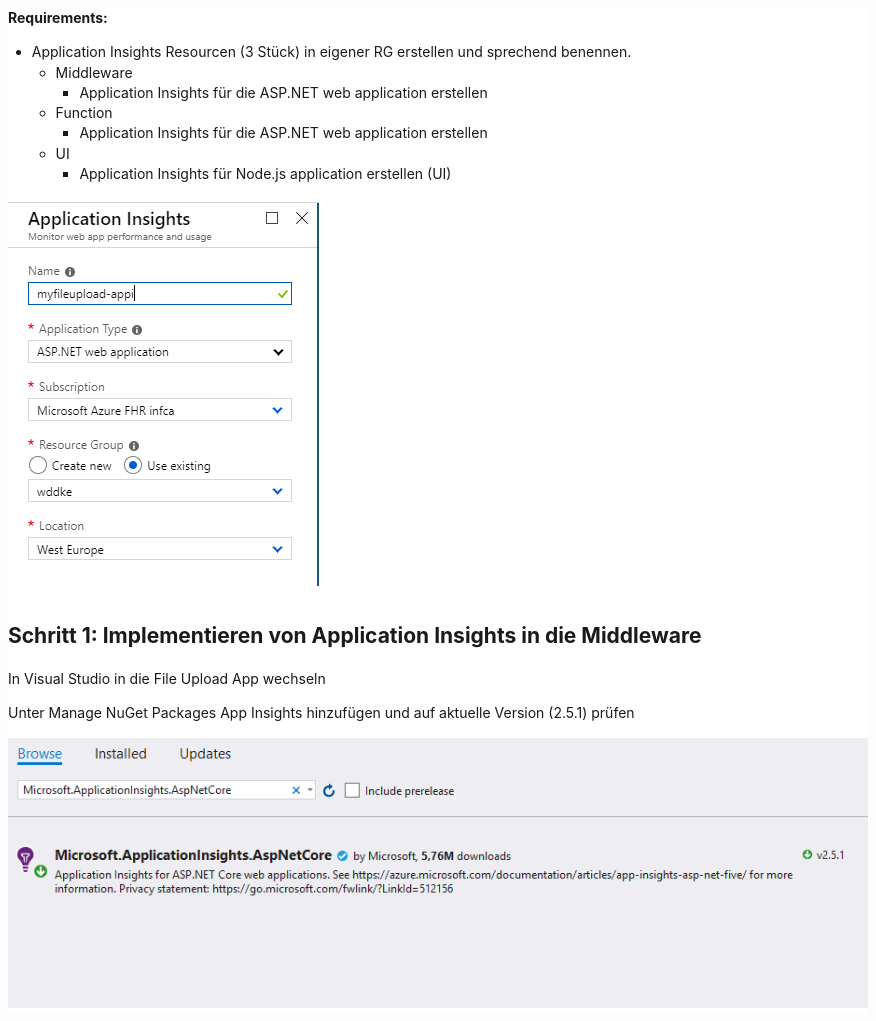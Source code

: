 **Requirements:**

- Application Insights Resourcen (3 Stück) in eigener RG erstellen und sprechend benennen.
  - Middleware
    - Application Insights für die ASP.NET web application erstellen
  - Function
    - Application Insights für die ASP.NET web application erstellen
  - UI
    - Application Insights für Node.js application erstellen (UI)

![Publish](https://github.com/whiteducksoftware/FH_Azure/blob/master/docs/imgs2/CreateAppinsights.png?raw=true "Publish")

## Schritt 1: Implementieren von Application Insights in die Middleware

In Visual Studio in die File Upload App wechseln

Unter Manage NuGet Packages App Insights hinzufügen und auf aktuelle Version (2.5.1) prüfen

![Publish](https://github.com/whiteducksoftware/FH_Azure/blob/master/docs/imgs2/AddNuGetPackage.png?raw=true "Publish")
